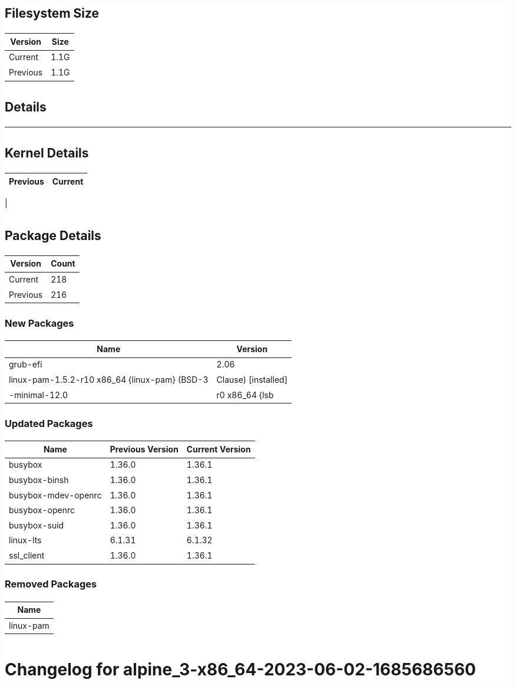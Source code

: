 ## Filesystem Size

  Version    |    Size
------------ | -------------
   Current   | 1.1G
   Previous  | 1.1G

## Details

------

## Kernel Details

  Previous    |    Current
------------ | -------------
 | 

## Package Details

  Version    |    Count
------------ | -------------
   Current   | 218
   Previous  | 216

### New Packages
  Name       |    Version
------------ | -------------
grub-efi | 2.06
linux-pam-1.5.2-r10 x86_64 {linux-pam} (BSD-3 | Clause) [installed]
-minimal-12.0 | r0 x86_64 {lsb

### Updated Packages
  Name       |    Previous Version  |   Current Version
------------ | -------------------- |  --------------------
busybox | 1.36.0 | 1.36.1
busybox-binsh | 1.36.0 | 1.36.1
busybox-mdev-openrc | 1.36.0 | 1.36.1
busybox-openrc | 1.36.0 | 1.36.1
busybox-suid | 1.36.0 | 1.36.1
linux-lts | 6.1.31 | 6.1.32
ssl_client | 1.36.0 | 1.36.1

### Removed Packages
  Name       |
------------ |
linux-pam |
# Changelog for alpine_3-x86_64-2023-06-02-1685686560
